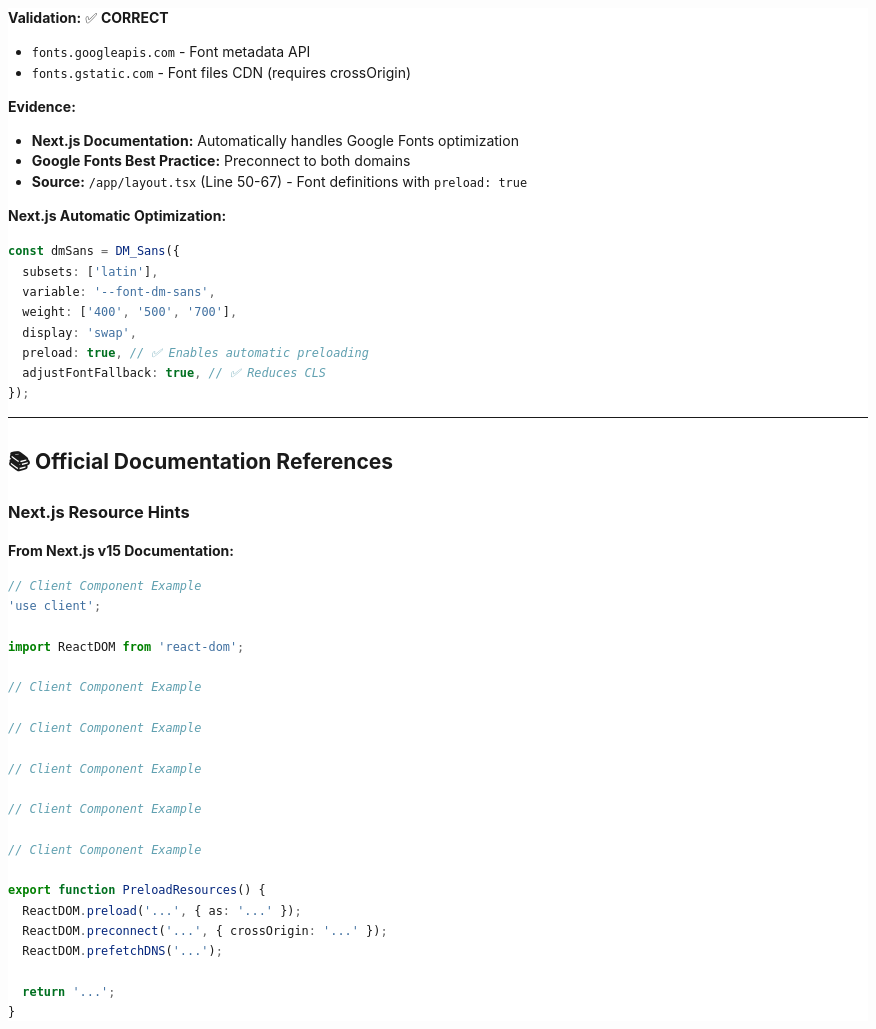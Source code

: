 **Validation:** ✅ **CORRECT**

- `fonts.googleapis.com` - Font metadata API
- `fonts.gstatic.com` - Font files CDN (requires crossOrigin)

**Evidence:**

- **Next.js Documentation:** Automatically handles Google Fonts optimization
- **Google Fonts Best Practice:** Preconnect to both domains
- **Source:** `/app/layout.tsx` (Line 50-67) - Font definitions with `preload: true`

**Next.js Automatic Optimization:**

```typescript
const dmSans = DM_Sans({
  subsets: ['latin'],
  variable: '--font-dm-sans',
  weight: ['400', '500', '700'],
  display: 'swap',
  preload: true, // ✅ Enables automatic preloading
  adjustFontFallback: true, // ✅ Reduces CLS
});
```

---

## 📚 Official Documentation References

### Next.js Resource Hints

**From Next.js v15 Documentation:**

```typescript
// Client Component Example
'use client';

import ReactDOM from 'react-dom';

// Client Component Example

// Client Component Example

// Client Component Example

// Client Component Example

// Client Component Example

export function PreloadResources() {
  ReactDOM.preload('...', { as: '...' });
  ReactDOM.preconnect('...', { crossOrigin: '...' });
  ReactDOM.prefetchDNS('...');

  return '...';
}
```
